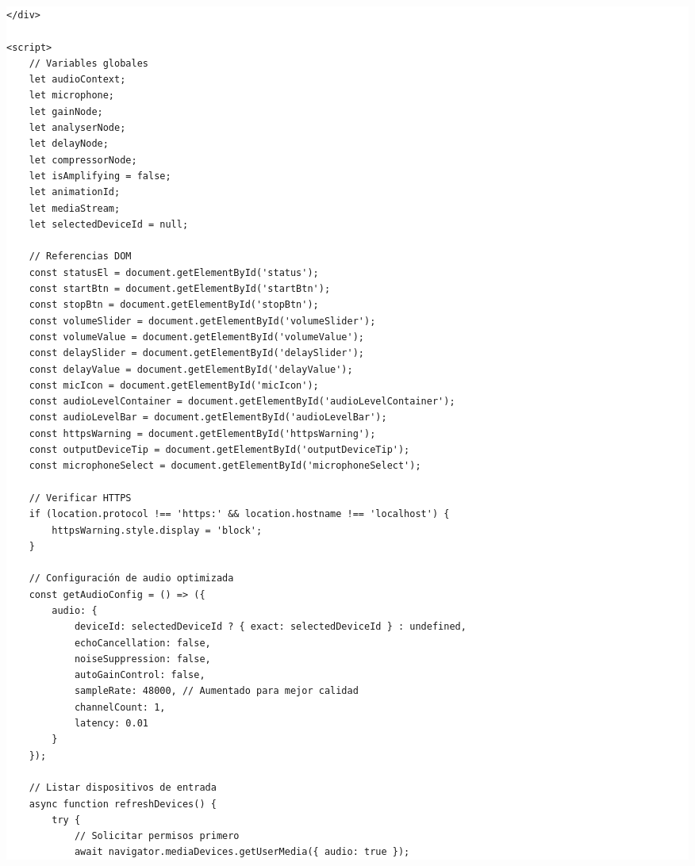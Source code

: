    </div>

    <script>
        // Variables globales
        let audioContext;
        let microphone;
        let gainNode;
        let analyserNode;
        let delayNode;
        let compressorNode;
        let isAmplifying = false;
        let animationId;
        let mediaStream;
        let selectedDeviceId = null;

        // Referencias DOM
        const statusEl = document.getElementById('status');
        const startBtn = document.getElementById('startBtn');
        const stopBtn = document.getElementById('stopBtn');
        const volumeSlider = document.getElementById('volumeSlider');
        const volumeValue = document.getElementById('volumeValue');
        const delaySlider = document.getElementById('delaySlider');
        const delayValue = document.getElementById('delayValue');
        const micIcon = document.getElementById('micIcon');
        const audioLevelContainer = document.getElementById('audioLevelContainer');
        const audioLevelBar = document.getElementById('audioLevelBar');
        const httpsWarning = document.getElementById('httpsWarning');
        const outputDeviceTip = document.getElementById('outputDeviceTip');
        const microphoneSelect = document.getElementById('microphoneSelect');

        // Verificar HTTPS
        if (location.protocol !== 'https:' && location.hostname !== 'localhost') {
            httpsWarning.style.display = 'block';
        }

        // Configuración de audio optimizada
        const getAudioConfig = () => ({
            audio: {
                deviceId: selectedDeviceId ? { exact: selectedDeviceId } : undefined,
                echoCancellation: false,
                noiseSuppression: false,
                autoGainControl: false,
                sampleRate: 48000, // Aumentado para mejor calidad
                channelCount: 1,
                latency: 0.01
            }
        });

        // Listar dispositivos de entrada
        async function refreshDevices() {
            try {
                // Solicitar permisos primero
                await navigator.mediaDevices.getUserMedia({ audio: true });
                